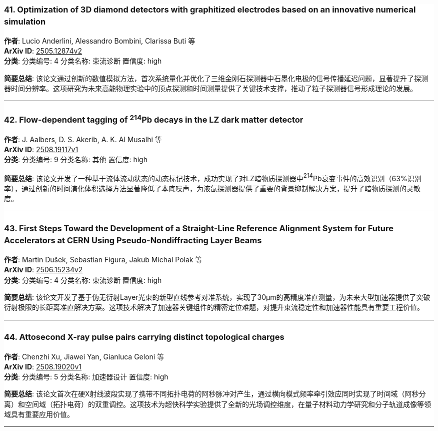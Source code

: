 
### 41. Optimization of 3D diamond detectors with graphitized electrodes based   on an innovative numerical simulation

**作者**: Lucio Anderlini, Alessandro Bombini, Clarissa Buti 等  
**ArXiv ID**: [2505.12874v2](https://arxiv.org/abs/2505.12874v2)  
**分类**: 分类编号: 4
分类名称: 束流诊断
置信度: high  

**简要总结**: 该论文通过创新的数值模拟方法，首次系统量化并优化了三维金刚石探测器中石墨化电极的信号传播延迟问题，显著提升了探测器时间分辨率。这项研究为未来高能物理实验中的顶点探测和时间测量提供了关键技术支撑，推动了粒子探测器信号形成理论的发展。

---

### 42. Flow-dependent tagging of $^{214}$Pb decays in the LZ dark matter   detector

**作者**: J. Aalbers, D. S. Akerib, A. K. Al Musalhi 等  
**ArXiv ID**: [2508.19117v1](https://arxiv.org/abs/2508.19117v1)  
**分类**: 分类编号: 9
分类名称: 其他
置信度: high  

**简要总结**: 该论文开发了一种基于流体流动状态的动态标记技术，成功实现了对LZ暗物质探测器中$^{214}$Pb衰变事件的高效识别（63%识别率），通过创新的时间演化体积选择方法显著降低了本底噪声，为液氙探测器提供了重要的背景抑制解决方案，提升了暗物质探测的灵敏度。

---

### 43. First Steps Toward the Development of a Straight-Line Reference   Alignment System for Future Accelerators at CERN Using Pseudo-Nondiffracting   Layer Beams

**作者**: Martin Dušek, Sebastian Figura, Jakub Michal Polak 等  
**ArXiv ID**: [2506.15234v2](https://arxiv.org/abs/2506.15234v2)  
**分类**: 分类编号: 4
分类名称: 束流诊断
置信度: high  

**简要总结**: 该论文开发了基于伪无衍射Layer光束的新型直线参考对准系统，实现了30μm的高精度准直测量，为未来大型加速器提供了突破衍射极限的长距离准直解决方案。这项技术解决了加速器关键组件的精密定位难题，对提升束流稳定性和加速器性能具有重要工程价值。

---

### 44. Attosecond X-ray pulse pairs carrying distinct topological charges

**作者**: Chenzhi Xu, Jiawei Yan, Gianluca Geloni 等  
**ArXiv ID**: [2508.19020v1](https://arxiv.org/abs/2508.19020v1)  
**分类**: 分类编号: 5
分类名称: 加速器设计
置信度: high  

**简要总结**: 该论文首次在硬X射线波段实现了携带不同拓扑电荷的阿秒脉冲对产生，通过横向模式频率牵引效应同时实现了时间域（阿秒分离）和空间域（拓扑电荷）的双重调控。这项技术为超快科学实验提供了全新的光场调控维度，在量子材料动力学研究和分子轨道成像等领域具有重要应用价值。

---